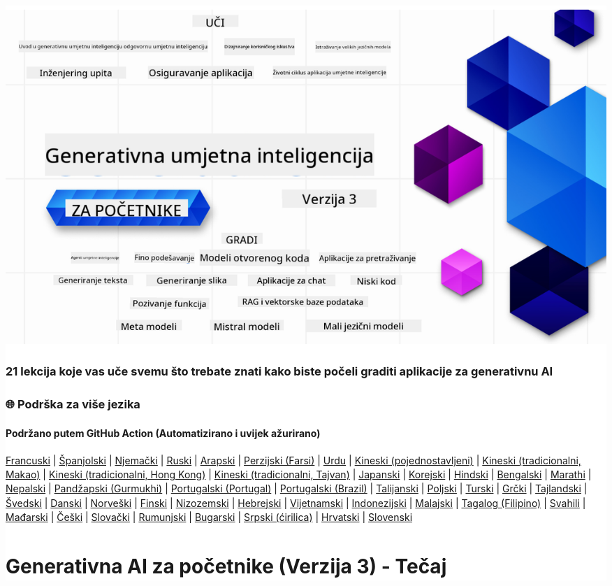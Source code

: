 
![Generativna AI za početnike](../../translated_images/repo-thumbnailv4-fixed.ac68b8309b9f8955508d377c5daeb48e1abdf9cf3c5eefba9b95ab79fafebd4c.hr.png)

### 21 lekcija koje vas uče svemu što trebate znati kako biste počeli graditi aplikacije za generativnu AI

### 🌐 Podrška za više jezika

#### Podržano putem GitHub Action (Automatizirano i uvijek ažurirano)
[Francuski](../fr/README.md) | [Španjolski](../es/README.md) | [Njemački](../de/README.md) | [Ruski](../ru/README.md) | [Arapski](../ar/README.md) | [Perzijski (Farsi)](../fa/README.md) | [Urdu](../ur/README.md) | [Kineski (pojednostavljeni)](../zh/README.md) | [Kineski (tradicionalni, Makao)](../mo/README.md) | [Kineski (tradicionalni, Hong Kong)](../hk/README.md) | [Kineski (tradicionalni, Tajvan)](../tw/README.md) | [Japanski](../ja/README.md) | [Korejski](../ko/README.md) | [Hindski](../hi/README.md) | [Bengalski](../bn/README.md) | [Marathi](../mr/README.md) | [Nepalski](../ne/README.md) | [Pandžapski (Gurmukhi)](../pa/README.md) | [Portugalski (Portugal)](../pt/README.md) | [Portugalski (Brazil)](../br/README.md) | [Talijanski](../it/README.md) | [Poljski](../pl/README.md) | [Turski](../tr/README.md) | [Grčki](../el/README.md) | [Tajlandski](../th/README.md) | [Švedski](../sv/README.md) | [Danski](../da/README.md) | [Norveški](../no/README.md) | [Finski](../fi/README.md) | [Nizozemski](../nl/README.md) | [Hebrejski](../he/README.md) | [Vijetnamski](../vi/README.md) | [Indonezijski](../id/README.md) | [Malajski](../ms/README.md) | [Tagalog (Filipino)](../tl/README.md) | [Svahili](../sw/README.md) | [Mađarski](../hu/README.md) | [Češki](../cs/README.md) | [Slovački](../sk/README.md) | [Rumunjski](../ro/README.md) | [Bugarski](../bg/README.md) | [Srpski (ćirilica)](../sr/README.md) | [Hrvatski](./README.md) | [Slovenski](../sl/README.md)
# Generativna AI za početnike (Verzija 3) - Tečaj
